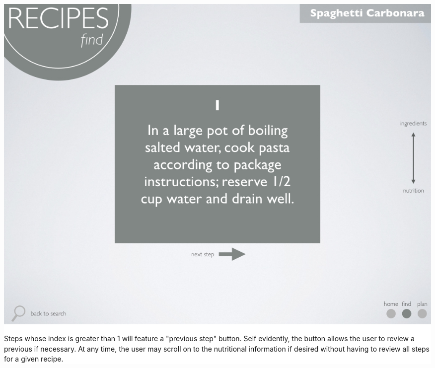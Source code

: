 ![Mockup.008](mockup_images/mockup.008.jpeg)

Steps whose index is greater than 1 will feature a "previous step" button. Self evidently, the button allows the user to review a previous if necessary. At any time, the user may scroll on to the nutritional information if desired without having to review all steps for a given recipe.  